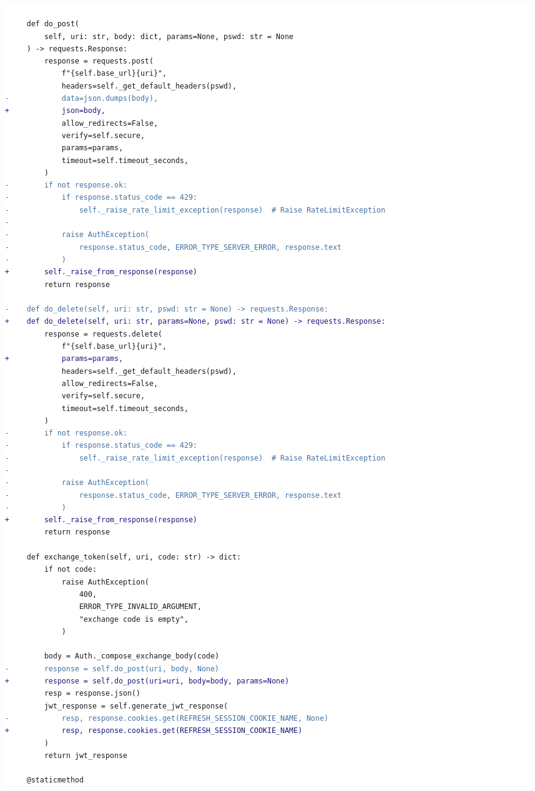 ```diff
 
     def do_post(
         self, uri: str, body: dict, params=None, pswd: str = None
     ) -> requests.Response:
         response = requests.post(
             f"{self.base_url}{uri}",
             headers=self._get_default_headers(pswd),
-            data=json.dumps(body),
+            json=body,
             allow_redirects=False,
             verify=self.secure,
             params=params,
             timeout=self.timeout_seconds,
         )
-        if not response.ok:
-            if response.status_code == 429:
-                self._raise_rate_limit_exception(response)  # Raise RateLimitException
-
-            raise AuthException(
-                response.status_code, ERROR_TYPE_SERVER_ERROR, response.text
-            )
+        self._raise_from_response(response)
         return response
 
-    def do_delete(self, uri: str, pswd: str = None) -> requests.Response:
+    def do_delete(self, uri: str, params=None, pswd: str = None) -> requests.Response:
         response = requests.delete(
             f"{self.base_url}{uri}",
+            params=params,
             headers=self._get_default_headers(pswd),
             allow_redirects=False,
             verify=self.secure,
             timeout=self.timeout_seconds,
         )
-        if not response.ok:
-            if response.status_code == 429:
-                self._raise_rate_limit_exception(response)  # Raise RateLimitException
-
-            raise AuthException(
-                response.status_code, ERROR_TYPE_SERVER_ERROR, response.text
-            )
+        self._raise_from_response(response)
         return response
 
     def exchange_token(self, uri, code: str) -> dict:
         if not code:
             raise AuthException(
                 400,
                 ERROR_TYPE_INVALID_ARGUMENT,
                 "exchange code is empty",
             )
 
         body = Auth._compose_exchange_body(code)
-        response = self.do_post(uri, body, None)
+        response = self.do_post(uri=uri, body=body, params=None)
         resp = response.json()
         jwt_response = self.generate_jwt_response(
-            resp, response.cookies.get(REFRESH_SESSION_COOKIE_NAME, None)
+            resp, response.cookies.get(REFRESH_SESSION_COOKIE_NAME)
         )
         return jwt_response
 
     @staticmethod
```